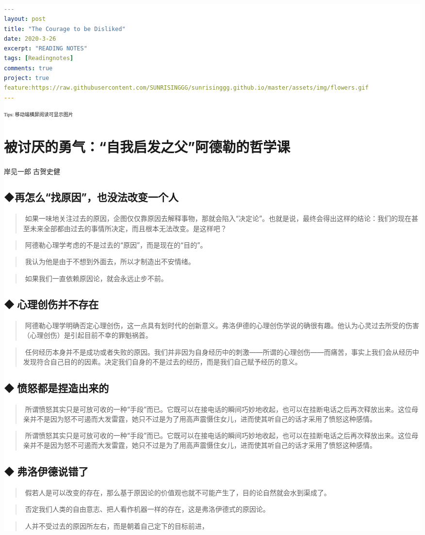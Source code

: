 ```yaml
---
layout: post
title: "The Courage to be Disliked"
date: 2020-3-26
excerpt: "READING NOTES"
tags: [Readingnotes]
comments: true
project: true
feature:https://raw.githubusercontent.com/SUNRISINGGG/sunrisinggg.github.io/master/assets/img/flowers.gif
---
```


<font size="1" face="黑体">Tips: 移动端横屏阅读可显示图片</font>
# 被讨厌的勇气：“自我启发之父”阿德勒的哲学课
岸见一郎 古贺史健

## ◆再怎么“找原因”，也没法改变一个人

> 如果一味地关注过去的原因，企图仅仅靠原因去解释事物，那就会陷入“决定论”。也就是说，最终会得出这样的结论：我们的现在甚至未来全部都由过去的事情所决定，而且根本无法改变。是这样吧？

> 阿德勒心理学考虑的不是过去的“原因”，而是现在的“目的”。

> 我认为他是由于不想到外面去，所以才制造出不安情绪。

> 如果我们一直依赖原因论，就会永远止步不前。


## ◆ 心理创伤并不存在

> 阿德勒心理学明确否定心理创伤，这一点具有划时代的创新意义。弗洛伊德的心理创伤学说的确很有趣。他认为心灵过去所受的伤害（心理创伤）是引起目前不幸的罪魁祸首。

> 任何经历本身并不是成功或者失败的原因。我们并非因为自身经历中的刺激——所谓的心理创伤——而痛苦，事实上我们会从经历中发现符合自己目的的因素。决定我们自身的不是过去的经历，而是我们自己赋予经历的意义。


## ◆ 愤怒都是捏造出来的

> 所谓愤怒其实只是可放可收的一种“手段”而已。它既可以在接电话的瞬间巧妙地收起，也可以在挂断电话之后再次释放出来。这位母亲并不是因为怒不可遏而大发雷霆，她只不过是为了用高声震慑住女儿，进而使其听自己的话才采用了愤怒这种感情。

> 所谓愤怒其实只是可放可收的一种“手段”而已。它既可以在接电话的瞬间巧妙地收起，也可以在挂断电话之后再次释放出来。这位母亲并不是因为怒不可遏而大发雷霆，她只不过是为了用高声震慑住女儿，进而使其听自己的话才采用了愤怒这种感情。


## ◆ 弗洛伊德说错了

> 假若人是可以改变的存在，那么基于原因论的价值观也就不可能产生了，目的论自然就会水到渠成了。

> 否定我们人类的自由意志、把人看作机器一样的存在，这是弗洛伊德式的原因论。

> 人并不受过去的原因所左右，而是朝着自己定下的目标前进，
